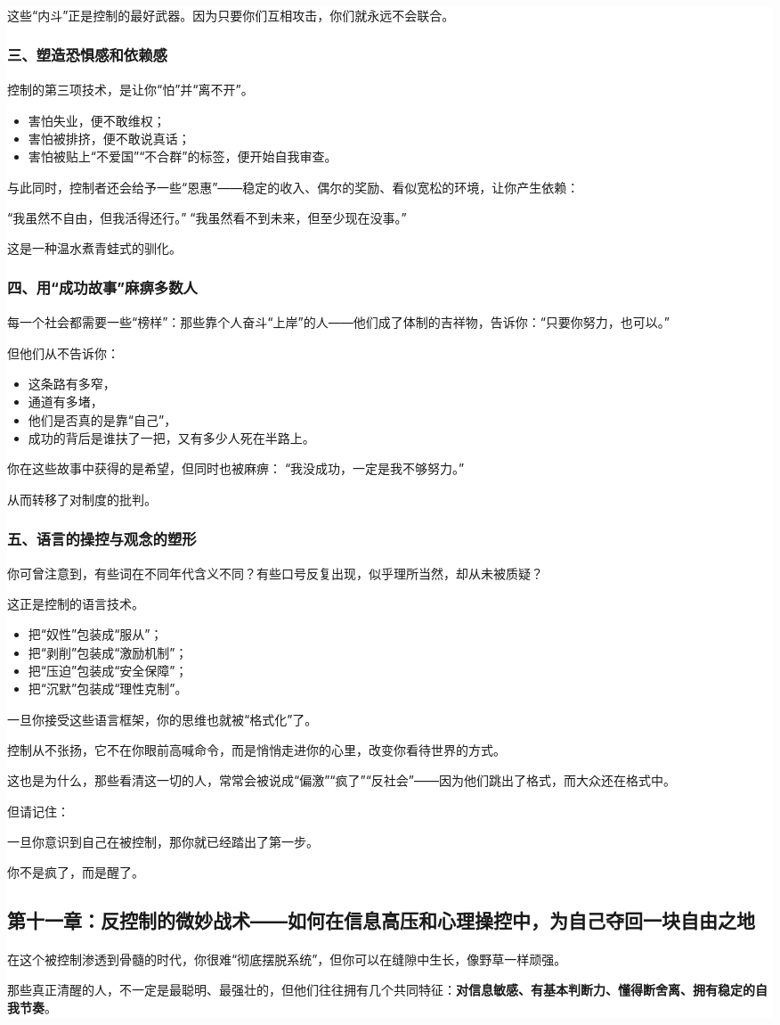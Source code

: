 这些“内斗”正是控制的最好武器。因为只要你们互相攻击，你们就永远不会联合。

### 三、塑造恐惧感和依赖感

控制的第三项技术，是让你“怕”并“离不开”。

- 害怕失业，便不敢维权；
- 害怕被排挤，便不敢说真话；
- 害怕被贴上“不爱国”“不合群”的标签，便开始自我审查。

与此同时，控制者还会给予一些“恩惠”——稳定的收入、偶尔的奖励、看似宽松的环境，让你产生依赖：

“我虽然不自由，但我活得还行。” “我虽然看不到未来，但至少现在没事。”

这是一种温水煮青蛙式的驯化。

### 四、用“成功故事”麻痹多数人

每一个社会都需要一些“榜样”：那些靠个人奋斗“上岸”的人——他们成了体制的吉祥物，告诉你：“只要你努力，也可以。”

但他们从不告诉你：

- 这条路有多窄，
- 通道有多堵，
- 他们是否真的是靠“自己”，
- 成功的背后是谁扶了一把，又有多少人死在半路上。

你在这些故事中获得的是希望，但同时也被麻痹： “我没成功，一定是我不够努力。”

从而转移了对制度的批判。

### 五、语言的操控与观念的塑形

你可曾注意到，有些词在不同年代含义不同？有些口号反复出现，似乎理所当然，却从未被质疑？

这正是控制的语言技术。

- 把“奴性”包装成“服从”；
- 把“剥削”包装成“激励机制”；
- 把“压迫”包装成“安全保障”；
- 把“沉默”包装成“理性克制”。

一旦你接受这些语言框架，你的思维也就被“格式化”了。

控制从不张扬，它不在你眼前高喊命令，而是悄悄走进你的心里，改变你看待世界的方式。

这也是为什么，那些看清这一切的人，常常会被说成“偏激”“疯了”“反社会”——因为他们跳出了格式，而大众还在格式中。

但请记住：

一旦你意识到自己在被控制，那你就已经踏出了第一步。

你不是疯了，而是醒了。

## 第十一章：反控制的微妙战术——如何在信息高压和心理操控中，为自己夺回一块自由之地

在这个被控制渗透到骨髓的时代，你很难“彻底摆脱系统”，但你可以在缝隙中生长，像野草一样顽强。

那些真正清醒的人，不一定是最聪明、最强壮的，但他们往往拥有几个共同特征：**对信息敏感、有基本判断力、懂得断舍离、拥有稳定的自我节奏**。
